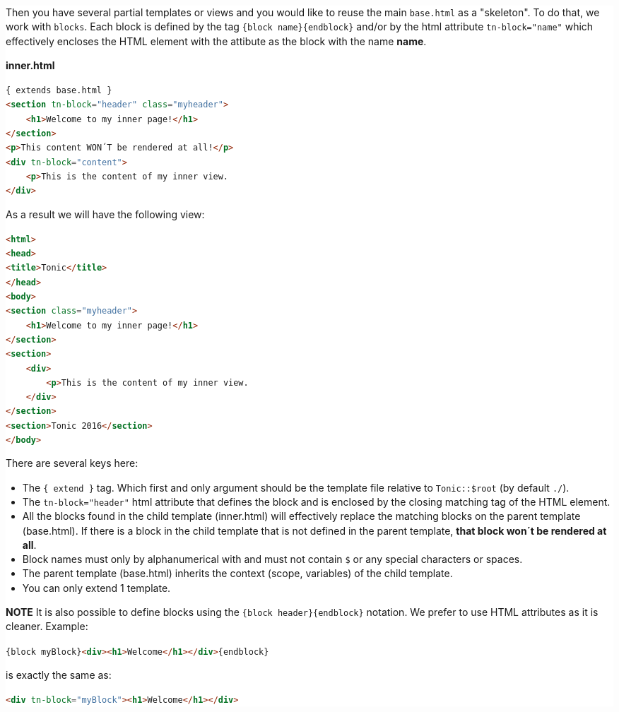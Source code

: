 Then you have several partial templates or views and you would like to reuse the main `base.html` as a "skeleton". To do that, we work with `blocks`.
Each block is defined by the tag `{block name}{endblock}` and/or by the html attribute `tn-block="name"` which effectively encloses the HTML element with the attibute as the block with the name __name__.

**inner.html**
```html
{ extends base.html }
<section tn-block="header" class="myheader">
    <h1>Welcome to my inner page!</h1>
</section>
<p>This content WON´T be rendered at all!</p>
<div tn-block="content">
    <p>This is the content of my inner view.
</div>
```

As a result we will have the following view:
```html
<html>
<head>
<title>Tonic</title>
</head>
<body>
<section class="myheader">
    <h1>Welcome to my inner page!</h1>
</section>
<section>
    <div>
        <p>This is the content of my inner view.
    </div>
</section>
<section>Tonic 2016</section>
</body>
```

There are several keys here:
* The `{ extend }` tag. Which first and only argument should be the template file relative to `Tonic::$root` (by default `./`).
* The `tn-block="header"` html attribute that defines the block and is enclosed by the closing matching tag of the HTML element. 
* All the blocks found in the child template (inner.html) will effectively replace the matching blocks on the parent template (base.html). If there is a block in the child template that is not defined in the parent template, **that block won´t be rendered at all**.
* Block names must only by alphanumerical with and must not contain `$` or any special characters or spaces.
* The parent template (base.html) inherits the context (scope, variables) of the child template.
* You can only extend 1 template.

**NOTE** It is also possible to define blocks using the `{block header}{endblock}` notation. We prefer to use HTML attributes as it is cleaner. 
Example:
```html
{block myBlock}<div><h1>Welcome</h1></div>{endblock}
```
is exactly the same as:
```html
<div tn-block="myBlock"><h1>Welcome</h1></div>
```
